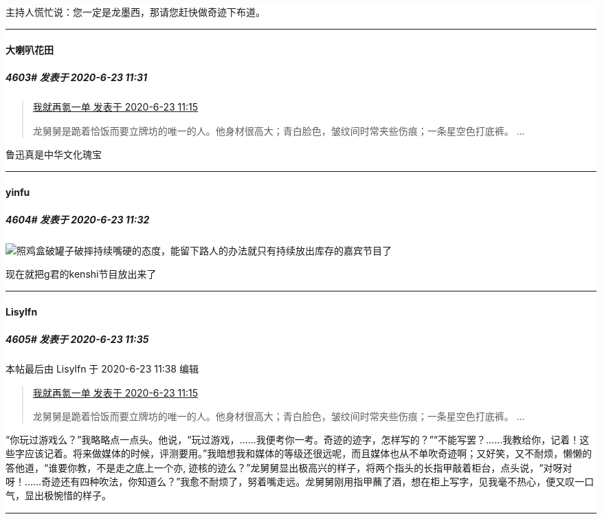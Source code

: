 主持人慌忙说：您一定是龙墨西，那请您赶快做奇迹下布道。







-----

####  大喇叭花田  
##### 4603#       发表于 2020-6-23 11:31



<blockquote><a href="httphttps://bbs.saraba1st.com/2b/forum.php?mod=redirect&amp;goto=findpost&amp;pid=47916429&amp;ptid=1556697" target="_blank">我就再氪一单 发表于 2020-6-23 11:15</a>

龙舅舅是跪着恰饭而要立牌坊的唯一的人。他身材很高大；青白脸色，皱纹间时常夹些伤痕；一条星空色打底裤。 ...</blockquote>
鲁迅真是中华文化瑰宝







-----

####  yinfu  
##### 4604#       发表于 2020-6-23 11:32



<img src="https://static.saraba1st.com/image/smiley/face2017/037.png" referrerpolicy="no-referrer">照鸡盒破罐子破摔持续嘴硬的态度，能留下路人的办法就只有持续放出库存的嘉宾节目了

现在就把g君的kenshi节目放出来了







-----

####  Lisylfn  
##### 4605#       发表于 2020-6-23 11:35



 本帖最后由 Lisylfn 于 2020-6-23 11:38 编辑 
<blockquote><a href="httphttps://bbs.saraba1st.com/2b/forum.php?mod=redirect&amp;goto=findpost&amp;pid=47916429&amp;ptid=1556697" target="_blank">我就再氪一单 发表于 2020-6-23 11:15</a>

龙舅舅是跪着恰饭而要立牌坊的唯一的人。他身材很高大；青白脸色，皱纹间时常夹些伤痕；一条星空色打底裤。 ...</blockquote>
“你玩过游戏么？”我略略点一点头。他说，“玩过游戏，……我便考你一考。奇迹的迹字，怎样写的？”“不能写罢？……我教给你，记着！这些字应该记着。将来做媒体的时候，评测要用。”我暗想我和媒体的等级还很远呢，而且媒体也从不单吹奇迹啊；又好笑，又不耐烦，懒懒的答他道，“谁要你教，不是走之底上一个亦, 迹核的迹么？”龙舅舅显出极高兴的样子，将两个指头的长指甲敲着柜台，点头说，“对呀对呀！……奇迹还有四种吹法，你知道么？”我愈不耐烦了，努着嘴走远。龙舅舅刚用指甲蘸了酒，想在柜上写字，见我毫不热心，便又叹一口气，显出极惋惜的样子。







-----
